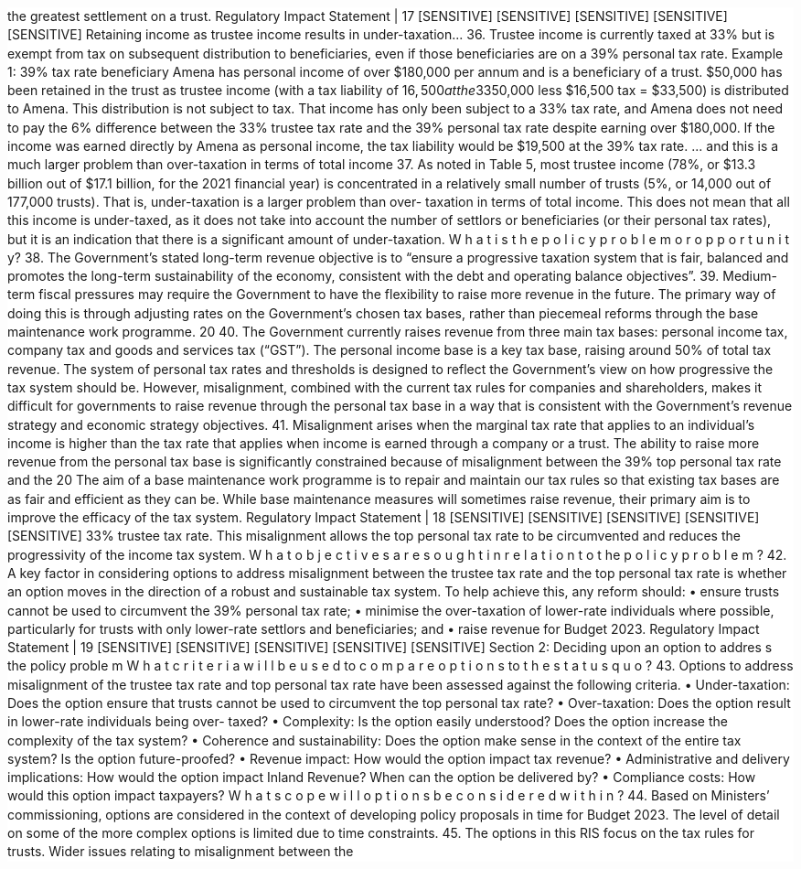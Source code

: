 the greatest settlement on a trust. Regulatory Impact Statement | 17 \[SENSITIVE\] \[SENSITIVE\] \[SENSITIVE\] \[SENSITIVE\] \[SENSITIVE\] Retaining income as trustee income results in under-taxation... 36. Trustee income is currently taxed at 33% but is exempt from tax on subsequent distribution to beneficiaries, even if those beneficiaries are on a 39% personal tax rate. Example 1: 39% tax rate beneficiary Amena has personal income of over $180,000 per annum and is a beneficiary of a trust. $50,000 has been retained in the trust as trustee income (with a tax liability of $16,500 at the 33% trustee tax rate). In the following year, the tax-paid trustee income ($50,000 less $16,500 tax = $33,500) is distributed to Amena. This distribution is not subject to tax. That income has only been subject to a 33% tax rate, and Amena does not need to pay the 6% difference between the 33% trustee tax rate and the 39% personal tax rate despite earning over $180,000. If the income was earned directly by Amena as personal income, the tax liability would be $19,500 at the 39% tax rate. ... and this is a much larger problem than over-taxation in terms of total income 37. As noted in Table 5, most trustee income (78%, or $13.3 billion out of $17.1 billion, for the 2021 financial year) is concentrated in a relatively small number of trusts (5%, or 14,000 out of 177,000 trusts). That is, under-taxation is a larger problem than over- taxation in terms of total income. This does not mean that all this income is under-taxed, as it does not take into account the number of settlors or beneficiaries (or their personal tax rates), but it is an indication that there is a significant amount of under-taxation. W h a t i s t h e p o l i c y p r o b l e m o r o p p o r t u n i t y? 38. The Government’s stated long-term revenue objective is to “ensure a progressive taxation system that is fair, balanced and promotes the long-term sustainability of the economy, consistent with the debt and operating balance objectives”. 39. Medium-term fiscal pressures may require the Government to have the flexibility to raise more revenue in the future. The primary way of doing this is through adjusting rates on the Government’s chosen tax bases, rather than piecemeal reforms through the base maintenance work programme. 20 40. The Government currently raises revenue from three main tax bases: personal income tax, company tax and goods and services tax (“GST”). The personal income base is a key tax base, raising around 50% of total tax revenue. The system of personal tax rates and thresholds is designed to reflect the Government’s view on how progressive the tax system should be. However, misalignment, combined with the current tax rules for companies and shareholders, makes it difficult for governments to raise revenue through the personal tax base in a way that is consistent with the Government’s revenue strategy and economic strategy objectives. 41. Misalignment arises when the marginal tax rate that applies to an individual’s income is higher than the tax rate that applies when income is earned through a company or a trust. The ability to raise more revenue from the personal tax base is significantly constrained because of misalignment between the 39% top personal tax rate and the 20 The aim of a base maintenance work programme is to repair and maintain our tax rules so that existing tax bases are as fair and efficient as they can be. While base maintenance measures will sometimes raise revenue, their primary aim is to improve the efficacy of the tax system. Regulatory Impact Statement | 18 \[SENSITIVE\] \[SENSITIVE\] \[SENSITIVE\] \[SENSITIVE\] \[SENSITIVE\] 33% trustee tax rate. This misalignment allows the top personal tax rate to be circumvented and reduces the progressivity of the income tax system. W h a t o b j e c t i v e s a r e s o u g h t i n r e l a t i o n t o t he p o l i c y p r o b l e m ? 42. A key factor in considering options to address misalignment between the trustee tax rate and the top personal tax rate is whether an option moves in the direction of a robust and sustainable tax system. To help achieve this, any reform should: • ensure trusts cannot be used to circumvent the 39% personal tax rate; • minimise the over-taxation of lower-rate individuals where possible, particularly for trusts with only lower-rate settlors and beneficiaries; and • raise revenue for Budget 2023. Regulatory Impact Statement | 19 \[SENSITIVE\] \[SENSITIVE\] \[SENSITIVE\] \[SENSITIVE\] \[SENSITIVE\] Section 2: Deciding upon an option to addres s the policy proble m W h a t c r i t e r i a w i l l b e u s e d to c o m p a r e o p t i o n s to t h e s t a t u s q u o ? 43. Options to address misalignment of the trustee tax rate and top personal tax rate have been assessed against the following criteria. • Under-taxation: Does the option ensure that trusts cannot be used to circumvent the top personal tax rate? • Over-taxation: Does the option result in lower-rate individuals being over- taxed? • Complexity: Is the option easily understood? Does the option increase the complexity of the tax system? • Coherence and sustainability: Does the option make sense in the context of the entire tax system? Is the option future-proofed? • Revenue impact: How would the option impact tax revenue? • Administrative and delivery implications: How would the option impact Inland Revenue? When can the option be delivered by? • Compliance costs: How would this option impact taxpayers? W h a t s c o p e w i l l o p t i o n s b e c o n s i d e r e d w i t h i n ? 44. Based on Ministers’ commissioning, options are considered in the context of developing policy proposals in time for Budget 2023. The level of detail on some of the more complex options is limited due to time constraints. 45. The options in this RIS focus on the tax rules for trusts. Wider issues relating to misalignment between the